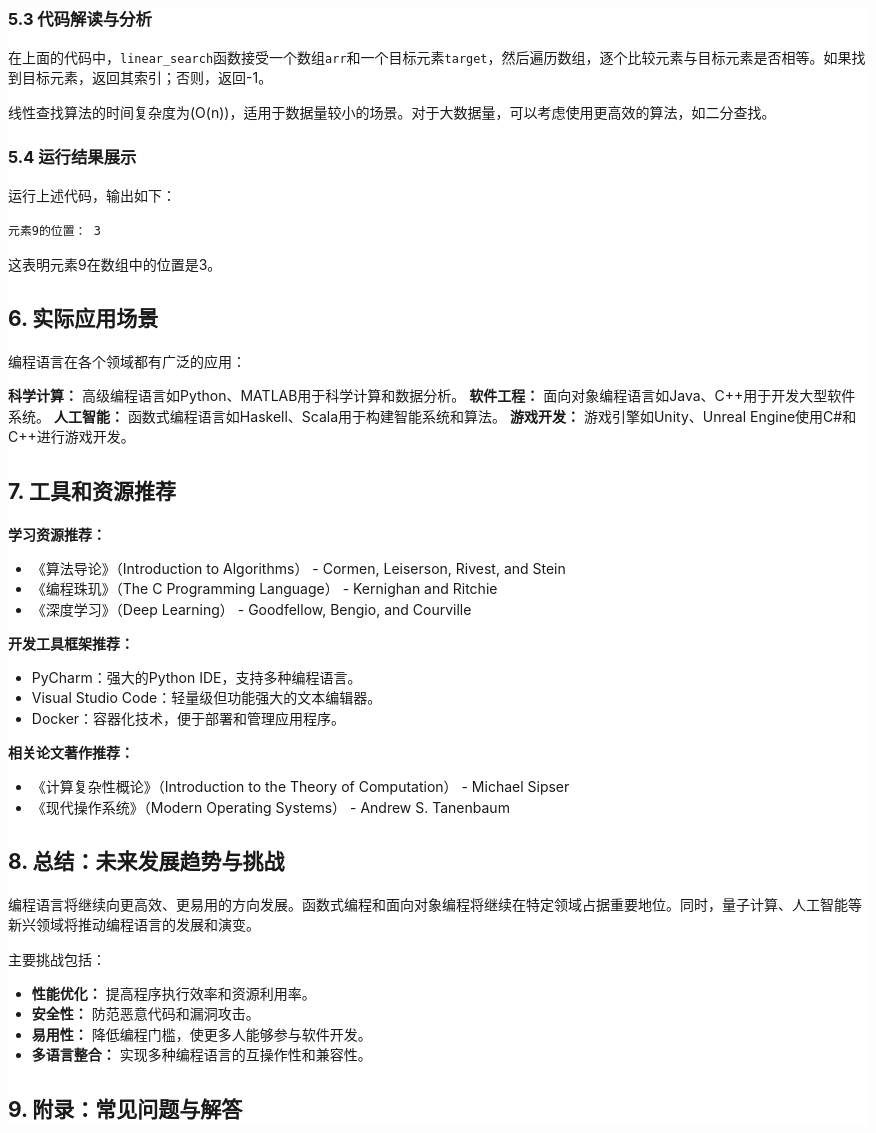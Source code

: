 ### 5.3 代码解读与分析

在上面的代码中，`linear_search`函数接受一个数组`arr`和一个目标元素`target`，然后遍历数组，逐个比较元素与目标元素是否相等。如果找到目标元素，返回其索引；否则，返回-1。

线性查找算法的时间复杂度为\(O(n)\)，适用于数据量较小的场景。对于大数据量，可以考虑使用更高效的算法，如二分查找。

### 5.4 运行结果展示

运行上述代码，输出如下：

```
元素9的位置： 3
```

这表明元素9在数组中的位置是3。

## 6. 实际应用场景

编程语言在各个领域都有广泛的应用：

**科学计算：** 高级编程语言如Python、MATLAB用于科学计算和数据分析。
**软件工程：** 面向对象编程语言如Java、C++用于开发大型软件系统。
**人工智能：** 函数式编程语言如Haskell、Scala用于构建智能系统和算法。
**游戏开发：** 游戏引擎如Unity、Unreal Engine使用C#和C++进行游戏开发。

## 7. 工具和资源推荐

**学习资源推荐：**
- 《算法导论》（Introduction to Algorithms） - Cormen, Leiserson, Rivest, and Stein
- 《编程珠玑》（The C Programming Language） - Kernighan and Ritchie
- 《深度学习》（Deep Learning） - Goodfellow, Bengio, and Courville

**开发工具框架推荐：**
- PyCharm：强大的Python IDE，支持多种编程语言。
- Visual Studio Code：轻量级但功能强大的文本编辑器。
- Docker：容器化技术，便于部署和管理应用程序。

**相关论文著作推荐：**
- 《计算复杂性概论》（Introduction to the Theory of Computation） - Michael Sipser
- 《现代操作系统》（Modern Operating Systems） - Andrew S. Tanenbaum

## 8. 总结：未来发展趋势与挑战

编程语言将继续向更高效、更易用的方向发展。函数式编程和面向对象编程将继续在特定领域占据重要地位。同时，量子计算、人工智能等新兴领域将推动编程语言的发展和演变。

主要挑战包括：

- **性能优化：** 提高程序执行效率和资源利用率。
- **安全性：** 防范恶意代码和漏洞攻击。
- **易用性：** 降低编程门槛，使更多人能够参与软件开发。
- **多语言整合：** 实现多种编程语言的互操作性和兼容性。

## 9. 附录：常见问题与解答
